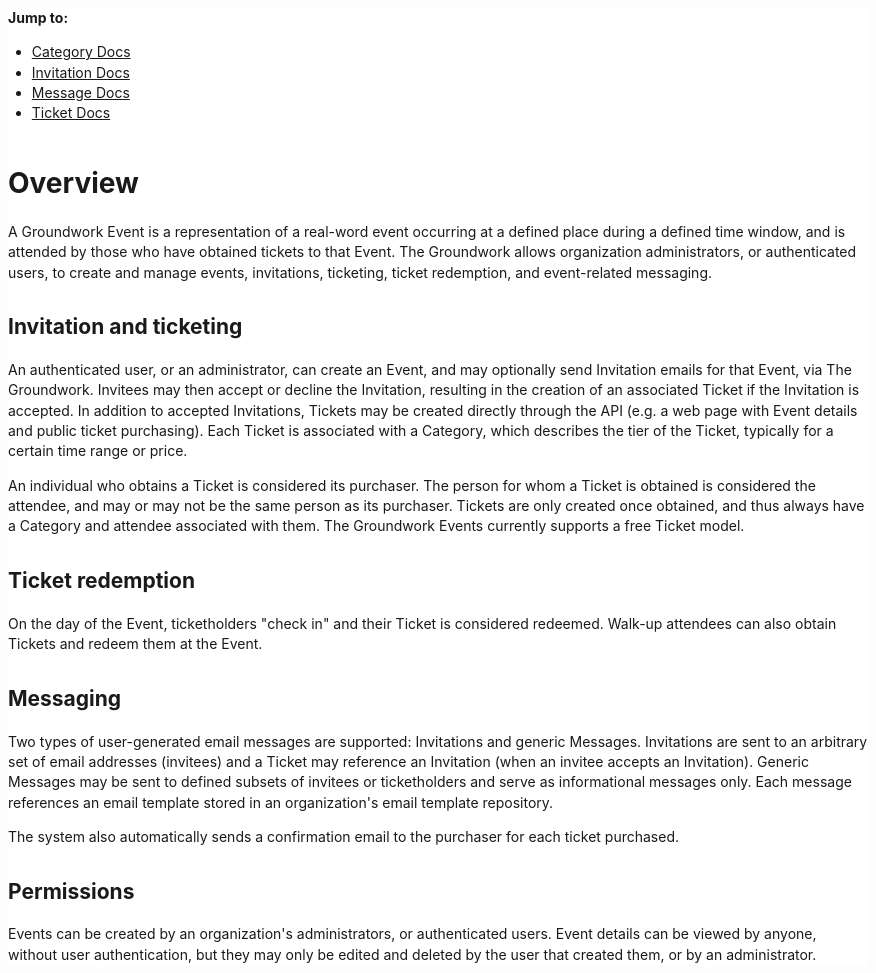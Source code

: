 **Jump to:**
- [Category Docs](https://github.com/thegroundwork/groundwork.js/blob/master/manual/events-category.md)
- [Invitation Docs](https://github.com/thegroundwork/groundwork.js/blob/master/manual/events-invitation.md)
- [Message Docs](https://github.com/thegroundwork/groundwork.js/blob/master/manual/events-message.md)
- [Ticket Docs](https://github.com/thegroundwork/groundwork.js/blob/master/manual/events-ticket.md)

# Overview

A Groundwork Event is a representation of a real-word event occurring at a defined place during a defined time window, and is attended by those who have obtained tickets to that Event.  The Groundwork allows organization administrators, or authenticated users, to create and manage events, invitations, ticketing, ticket redemption, and event-related messaging.

## Invitation and ticketing

An authenticated user, or an administrator, can create an Event, and may optionally send Invitation emails for that Event, via The Groundwork. Invitees may then accept or decline the Invitation, resulting in the creation of an associated Ticket if the Invitation is accepted. In addition to accepted Invitations, Tickets may be created directly through the API (e.g. a web page with Event details and public ticket purchasing). Each Ticket is associated with a Category, which describes the tier of the Ticket, typically for a certain time range or price.

An individual who obtains a Ticket is considered its purchaser. The person for whom a Ticket is obtained is considered the attendee, and may or may not be the same person as its purchaser. Tickets are only created once obtained, and thus always have a Category and attendee associated with them. The Groundwork Events currently supports a free Ticket model.

## Ticket redemption

On the day of the Event, ticketholders "check in" and their Ticket is considered redeemed.  Walk-up attendees can also obtain Tickets and redeem them at the Event.

## Messaging

Two types of user-generated email messages are supported: Invitations and generic Messages. Invitations are sent to an arbitrary set of email addresses (invitees) and a Ticket may reference an Invitation (when an invitee accepts an Invitation). Generic Messages may be sent to defined subsets of invitees or ticketholders and serve as informational messages only. Each message references an email template stored in an organization's email template repository.

The system also automatically sends a confirmation email to the purchaser for each ticket purchased.

## Permissions

Events can be created by an organization's administrators, or authenticated users. Event details can be viewed by anyone, without user authentication, but they may only be edited and deleted by the user that created them, or by an administrator.
